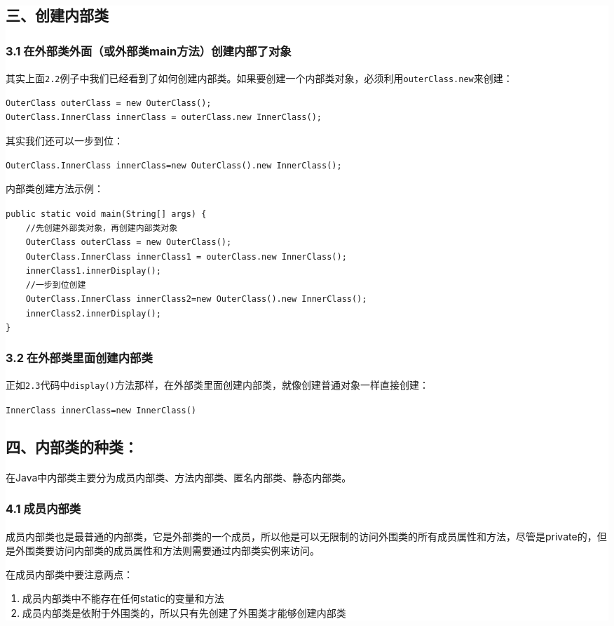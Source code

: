 ## 三、创建内部类

### 3.1 在外部类外面（或外部类main方法）创建内部了对象

其实上面`2.2`例子中我们已经看到了如何创建内部类。如果要创建一个内部类对象，必须利用`outerClass.new`来创建：

```
OuterClass outerClass = new OuterClass();
OuterClass.InnerClass innerClass = outerClass.new InnerClass();

```

其实我们还可以一步到位：

```
OuterClass.InnerClass innerClass=new OuterClass().new InnerClass();

```

内部类创建方法示例：

```
public static void main(String[] args) {
    //先创建外部类对象，再创建内部类对象
    OuterClass outerClass = new OuterClass();
    OuterClass.InnerClass innerClass1 = outerClass.new InnerClass();
    innerClass1.innerDisplay();
    //一步到位创建
    OuterClass.InnerClass innerClass2=new OuterClass().new InnerClass();
    innerClass2.innerDisplay();
}

```

### 3.2 在外部类里面创建内部类

正如`2.3`代码中`display()`方法那样，在外部类里面创建内部类，就像创建普通对象一样直接创建：

```
InnerClass innerClass=new InnerClass()

```

## 四、内部类的种类：

在Java中内部类主要分为成员内部类、方法内部类、匿名内部类、静态内部类。

### 4.1 成员内部类

成员内部类也是最普通的内部类，它是外部类的一个成员，所以他是可以无限制的访问外围类的所有成员属性和方法，尽管是private的，但是外围类要访问内部类的成员属性和方法则需要通过内部类实例来访问。

在成员内部类中要注意两点：

1.  成员内部类中不能存在任何static的变量和方法
2.  成员内部类是依附于外围类的，所以只有先创建了外围类才能够创建内部类
